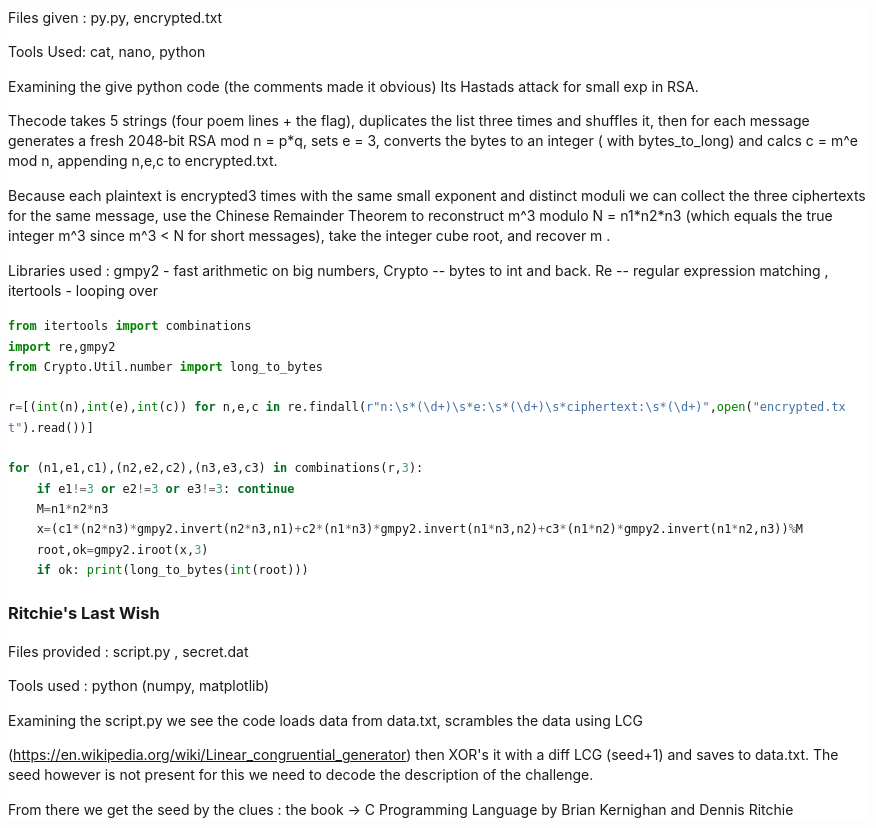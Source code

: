 Files given : py.py, encrypted.txt

Tools Used: cat, nano, python

Examining the give python code (the comments made it obvious) Its
Hastads attack for small exp in RSA.

Thecode takes 5 strings (four poem lines + the flag), duplicates the
list three times and shuffles it, then for each message generates a
fresh 2048‑bit RSA mod n = p\*q, sets e = 3, converts the bytes to an
integer ( with bytes_to_long) and calcs c = m\^e mod n, appending n,e,c
to encrypted.txt.

Because each plaintext is encrypted3 times with the same small exponent
and distinct moduli we can collect the three ciphertexts for the same
message, use the Chinese Remainder Theorem to reconstruct m\^3 modulo N
= n1\*n2\*n3 (which equals the true integer m\^3 since m\^3 \< N for
short messages), take the integer cube root, and recover m .

Libraries used : gmpy2 - fast arithmetic on big numbers, Crypto -- bytes
to int and back. Re -- regular expression matching , itertools - looping
over

```python
from itertools import combinations
import re,gmpy2
from Crypto.Util.number import long_to_bytes

r=[(int(n),int(e),int(c)) for n,e,c in re.findall(r"n:\s*(\d+)\s*e:\s*(\d+)\s*ciphertext:\s*(\d+)",open("encrypted.txt").read())]

for (n1,e1,c1),(n2,e2,c2),(n3,e3,c3) in combinations(r,3):
    if e1!=3 or e2!=3 or e3!=3: continue
    M=n1*n2*n3
    x=(c1*(n2*n3)*gmpy2.invert(n2*n3,n1)+c2*(n1*n3)*gmpy2.invert(n1*n3,n2)+c3*(n1*n2)*gmpy2.invert(n1*n2,n3))%M
    root,ok=gmpy2.iroot(x,3)
    if ok: print(long_to_bytes(int(root)))
```

### Ritchie's Last Wish

Files provided : script.py , secret.dat

Tools used : python (numpy, matplotlib)

Examining the script.py we see the code loads data from data.txt,
scrambles the data using LCG

(<https://en.wikipedia.org/wiki/Linear_congruential_generator>) then
XOR's it with a diff LCG (seed+1) and saves to data.txt. The seed
however is not present for this we need to decode the description of the
challenge.

From there we get the seed by the clues : the book -\> C Programming
Language by Brian Kernighan and Dennis Ritchie
